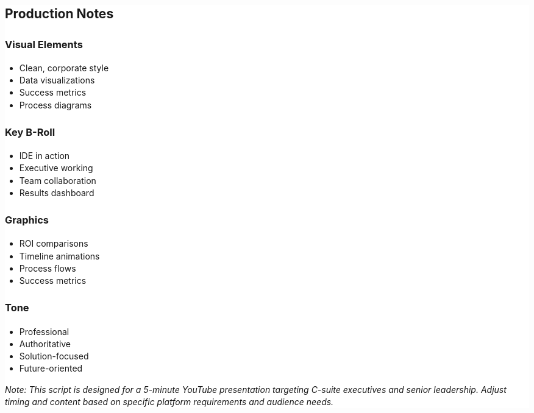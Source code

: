 
## Production Notes

### Visual Elements
- Clean, corporate style
- Data visualizations
- Success metrics
- Process diagrams

### Key B-Roll
- IDE in action
- Executive working
- Team collaboration
- Results dashboard

### Graphics
- ROI comparisons
- Timeline animations
- Process flows
- Success metrics

### Tone
- Professional
- Authoritative
- Solution-focused
- Future-oriented

*Note: This script is designed for a 5-minute YouTube presentation targeting C-suite executives and senior leadership. Adjust timing and content based on specific platform requirements and audience needs.*
